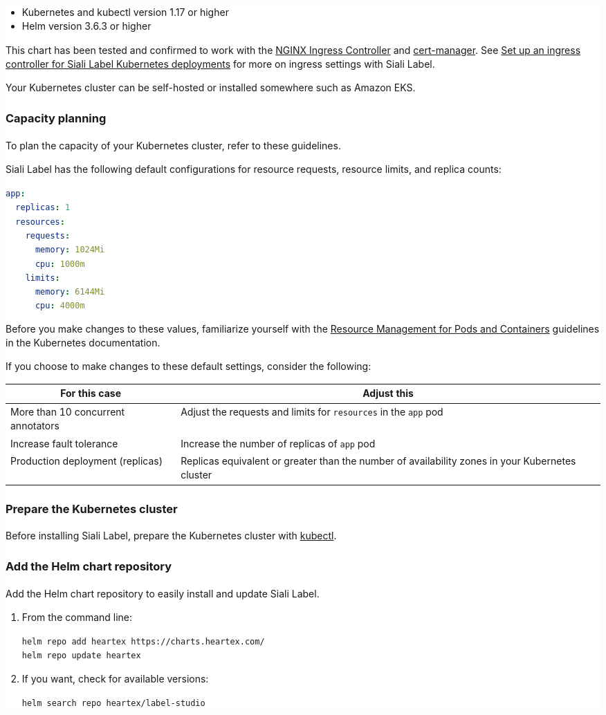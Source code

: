 - Kubernetes and kubectl version 1.17 or higher
- Helm version 3.6.3 or higher

This chart has been tested and confirmed to work with the [NGINX Ingress Controller](https://kubernetes.github.io/ingress-nginx/) and [cert-manager](https://cert-manager.io/docs/). See [Set up an ingress controller for Siali Label Kubernetes deployments](ingress_config.html) for more on ingress settings with Siali Label.

Your Kubernetes cluster can be self-hosted or installed somewhere such as Amazon EKS.

### Capacity planning

To plan the capacity of your Kubernetes cluster, refer to these guidelines.

Siali Label has the following default configurations for resource requests, resource limits, and replica counts:

```yaml
app:
  replicas: 1
  resources:
    requests:
      memory: 1024Mi
      cpu: 1000m
    limits:
      memory: 6144Mi
      cpu: 4000m
```

Before you make changes to these values, familiarize yourself with the [Resource Management for Pods and Containers](https://kubernetes.io/docs/concepts/configuration/manage-resources-containers/) guidelines in the Kubernetes documentation.

If you choose to make changes to these default settings, consider the following:

| For this case                               | Adjust this                                                                                     |
|---------------------------------------------|-------------------------------------------------------------------------------------------------|
| More than 10 concurrent annotators          | Adjust the requests and limits for `resources` in the `app` pod                                 |
| Increase fault tolerance                    | Increase the number of replicas of `app` pod                                                    |
| Production deployment (replicas)            | Replicas equivalent or greater than the number of availability zones in your Kubernetes cluster | 

### Prepare the Kubernetes cluster

Before installing Siali Label, prepare the Kubernetes cluster with [kubectl](https://kubernetes.io/docs/reference/kubectl/).

### Add the Helm chart repository
Add the Helm chart repository to easily install and update Siali Label.

1. From the command line:
   ```shell
   helm repo add heartex https://charts.heartex.com/
   helm repo update heartex
   ```
2. If you want, check for available versions:
   ```shell
   helm search repo heartex/label-studio
   ```
